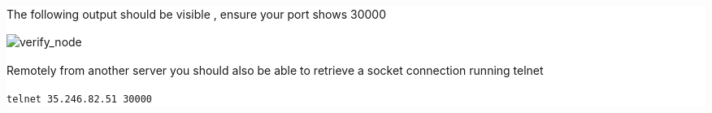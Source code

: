 The following output should be visible , ensure your port shows 30000

![verify_node](assets/4-running-iost-node/GoogleCloudPlatform/verify_server.png)

Remotely from another server you should also be able to retrieve a socket connection running telnet

```
telnet 35.246.82.51 30000
```


